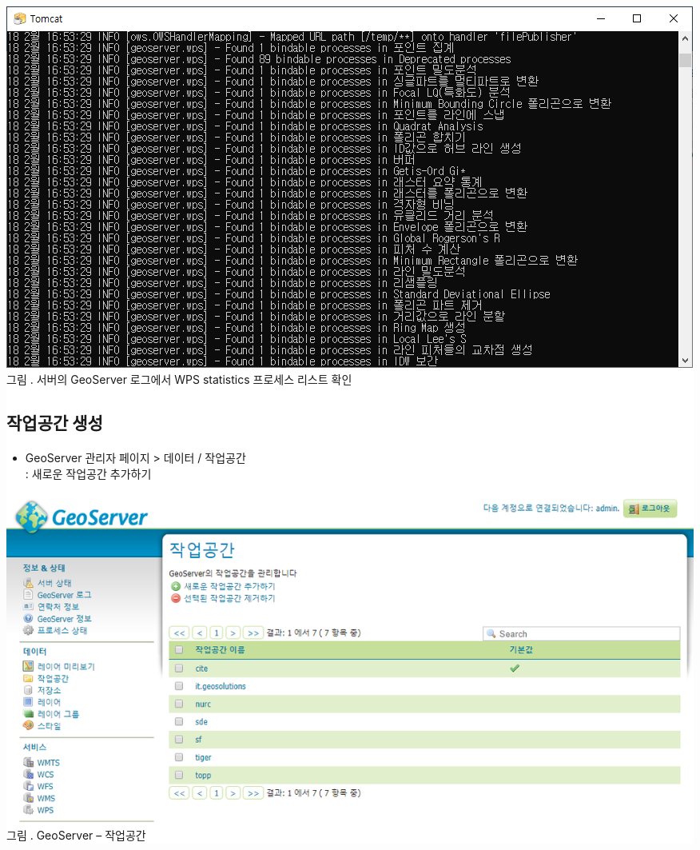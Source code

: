 ![](media/d2b461a662ea3f77747abd909a3e0690.png)  
그림 . 서버의 GeoServer 로그에서 WPS statistics 프로세스 리스트 확인

작업공간 생성
-------------

- GeoServer 관리자 페이지 \> 데이터 / 작업공간  
    : 새로운 작업공간 추가하기

![](media/0abee40c84ae7365b895a1e6c56c76e9.png)  
그림 . GeoServer – 작업공간
